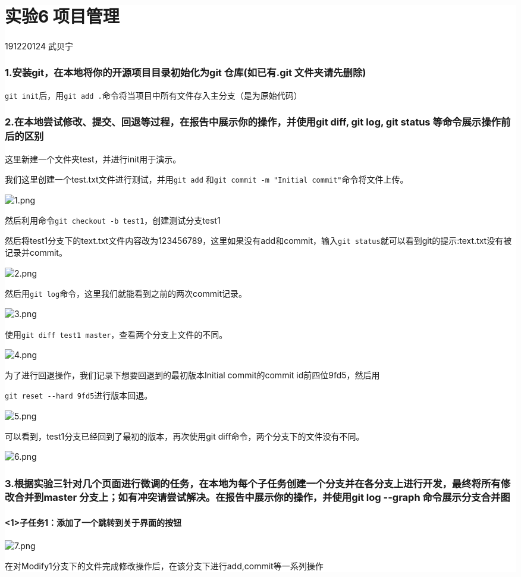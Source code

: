 # 实验6 项目管理

191220124 武贝宁

### 1.安装git，在本地将你的开源项目目录初始化为git 仓库(如已有.git 文件夹请先删除)

`git init`后，用`git add .`命令将当项目中所有文件存入主分支（是为原始代码）

### 2.在本地尝试修改、提交、回退等过程，在报告中展示你的操作，并使用git diff, git log, git status 等命令展示操作前后的区别

这里新建一个文件夹test，并进行init用于演示。

我们这里创建一个test.txt文件进行测试，并用`git add` 和`git commit -m "Initial commit"`命令将文件上传。

![1.png](https://github.com/Baykin5/NJU-SE2021-autumn-Lab6/blob/main/Report/191220124-%E6%AD%A6%E8%B4%9D%E5%AE%81/ref/1.png?raw=true)

然后利用命令`git checkout -b test1`，创建测试分支test1

然后将test1分支下的text.txt文件内容改为123456789，这里如果没有add和commit，输入`git status`就可以看到git的提示:text.txt没有被记录并commit。

![2.png](https://github.com/Baykin5/NJU-SE2021-autumn-Lab6/blob/main/Report/191220124-%E6%AD%A6%E8%B4%9D%E5%AE%81/ref/2.png?raw=true)

然后用`git log`命令，这里我们就能看到之前的两次commit记录。

![3.png](https://github.com/Baykin5/NJU-SE2021-autumn-Lab6/blob/main/Report/191220124-%E6%AD%A6%E8%B4%9D%E5%AE%81/ref/3.png?raw=true)

使用`git diff test1 master`，查看两个分支上文件的不同。

![4.png](https://github.com/Baykin5/NJU-SE2021-autumn-Lab6/blob/main/Report/191220124-%E6%AD%A6%E8%B4%9D%E5%AE%81/ref/4.png?raw=true)

为了进行回退操作，我们记录下想要回退到的最初版本Initial commit的commit id前四位9fd5，然后用

`git reset --hard 9fd5`进行版本回退。

![5.png](https://github.com/Baykin5/NJU-SE2021-autumn-Lab6/blob/main/Report/191220124-%E6%AD%A6%E8%B4%9D%E5%AE%81/ref/5.png?raw=true)

可以看到，test1分支已经回到了最初的版本，再次使用git diff命令，两个分支下的文件没有不同。

![6.png](https://github.com/Baykin5/NJU-SE2021-autumn-Lab6/blob/main/Report/191220124-%E6%AD%A6%E8%B4%9D%E5%AE%81/ref/6.png?raw=true)



### 3.根据实验三针对几个页面进行微调的任务，在本地为每个子任务创建一个分支并在各分支上进行开发，最终将所有修改合并到master 分支上；如有冲突请尝试解决。在报告中展示你的操作，并使用git log --graph 命令展示分支合并图

#### <1>子任务1：添加了一个跳转到关于界面的按钮

![7.png](https://github.com/Baykin5/NJU-SE2021-autumn-Lab6/blob/main/Report/191220124-%E6%AD%A6%E8%B4%9D%E5%AE%81/ref/7.jpg?raw=true)

在对Modify1分支下的文件完成修改操作后，在该分支下进行add,commit等一系列操作
